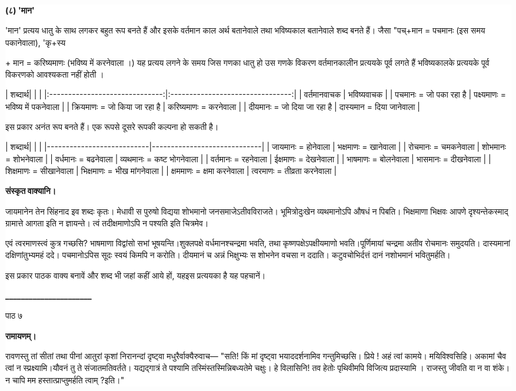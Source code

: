 **(८) 'मान'**

  'मान' प्रत्यय धातु के साथ लगकर बहुत रूप बनते हैं और इसके वर्तमान काल अर्थ बतानेवाले तथा भविष्यकाल बतानेवाले शब्द बनते हैं। जैसा "पच्+मान = पचमानः (इस समय पकानेवाला), 'कृ+स्य

\+ मान = करिष्यमाणः (भविष्य में करनेवाला ।) यह प्रत्यय लगने के समय जिस गणका धातु हो उस गणके विकरण वर्तमानकालीन प्रत्ययके पूर्व लगते हैं भविष्यकालके प्रत्ययके पूर्व विकरणको आवश्यकता नहीं होती ।

|           शब्दार्थ|            |                                  |
|:------------------------------:|:--------------------------------:|
|          वर्तमानवाचक           |            भविष्यवाचक            |
|     पचमानः = जो पका रहा है     | पक्ष्यमाणः = भविष्य में पकनेवाला |
| क्रियमाणः = जो किया जा रहा है |      करिष्यमाणः = करनेवाला       |
|  दीयमानः = जो दिया जा रहा है   |     दास्यमान = दिया जानेवाला     |

 इस प्रकार अनंत रूप बनते हैं। एक रूपसे दूसरे रूपकी कल्पना हो सकती है।  

| शब्दार्थ|                 |                             |
|---------------------------|-----------------------------|
| जायमानः = होनेवाला        | भक्षमाणः = खानेवाला         |
| रोचमानः = चमकनेवाला       | शोभमानः = शोभनेवाला         |
| वर्धमानः = बढनेवाला       | व्यथमानः = कष्ट भोगनेवाला   |
| वर्तमानः = रहनेवाला       | ईक्षमाणः = देखनेवाला        |
| भाषमाणः = बोलनेवाला       | भासमानः = दीखनेवाला         |
| शिक्षमाणः = सीखानेवाला    | भिक्षमाणः = भीख मांगनेवाला  |
| क्षममाणः = क्षमा करनेवाला | त्वरमाणः = तीव्रता करनेवाला |

**संस्कृत वाक्यानि।**

   जायमानेन तेन सिंहनाद इव शब्दः कृतः। मेधावी स पुरुषो विद्यया शोभमानो जनसमाजेऽतीवविराजते। भूमित्रोदुःखेन व्यथमानोऽपि औषधं न पिबति। भिक्षमाणा भिक्षवः आपणे दृश्यन्तेकस्माद् ग्रामात्ते आगता इति न ज्ञायन्ते। त्वं तदीक्षमाणोऽपि न पश्यति इति चित्रमेव।

  एवं त्वरमाणस्त्वं कुत्र गच्छसि? भाषमाणा विद्वांसो सभां भूषयन्ति।शुक्लपक्षे वर्धमानश्चन्द्रमा भवति, तथा कृष्णपक्षेऽपक्षीयमाणो भवति।पूर्णिमायां चन्द्रमा अतीव रोचमानः समुदयति। दास्यमानां दक्षिणांतुभ्यमहं ददे। पचमानोऽपिस सूदः स्वयं किमपि न करोति। दीयमानं च अन्नं भिक्षुभ्यः स शोभनेन वचसा न ददाति। कटुवचोभिर्दत्तं दानं नशोभमानं भवितुमर्हति।

  इस प्रकार पाठक वाक्य बनावें और शब्द भी जहां कहीं आये हों, यहइस प्रत्ययका है यह पहचानें।

**\_\_\_\_\_\_\_\_\_\_\_\_\_\_\_\_\_\_\_\_\_\_**

पाठ ७

**रामायणम्।**

  रावणस्तु तां सीतां तथा पीनां आतुरां कृशां निरानन्दां दृष्ट्वा मधुरैर्वाक्यैरुवाच— "सति! किं मां दृष्ट्वा भयाददर्शनामिव गन्तुमिच्छसि। प्रिये ! अहं त्वां कामये। मयिविश्वसिहि। अकामां चैव त्वां न स्प्रक्ष्यामि।यौवनं तु ते संजातमतिवर्तते। यद्यद्गात्रं ते पश्यामि तस्मिंस्तस्मिन्निबध्यतेमे चक्षुः। हे विलासिनि! तव हेतोः पृथिवीमपि विजित्य प्रदास्यामि । राजस्तु जीवति वा न वा शंके। न चापि मम हस्तात्प्राप्तुमर्हति त्वाम् ?इति।"
